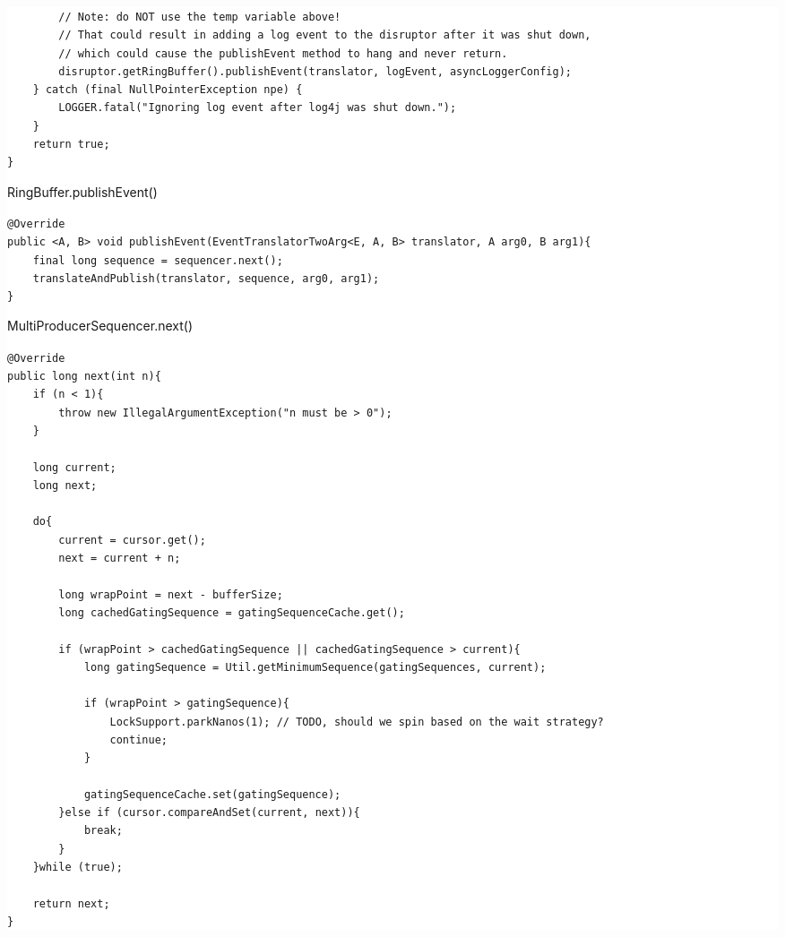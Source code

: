 ```
        // Note: do NOT use the temp variable above!
        // That could result in adding a log event to the disruptor after it was shut down,
        // which could cause the publishEvent method to hang and never return.
        disruptor.getRingBuffer().publishEvent(translator, logEvent, asyncLoggerConfig);
    } catch (final NullPointerException npe) {
        LOGGER.fatal("Ignoring log event after log4j was shut down.");
    }
    return true;
}
```

RingBuffer.publishEvent\(\)

```
@Override
public <A, B> void publishEvent(EventTranslatorTwoArg<E, A, B> translator, A arg0, B arg1){
    final long sequence = sequencer.next();
    translateAndPublish(translator, sequence, arg0, arg1);
}
```

MultiProducerSequencer.next\(\)

```
@Override
public long next(int n){
    if (n < 1){
        throw new IllegalArgumentException("n must be > 0");
    }

    long current;
    long next;

    do{
        current = cursor.get();
        next = current + n;

        long wrapPoint = next - bufferSize;
        long cachedGatingSequence = gatingSequenceCache.get();

        if (wrapPoint > cachedGatingSequence || cachedGatingSequence > current){
            long gatingSequence = Util.getMinimumSequence(gatingSequences, current);

            if (wrapPoint > gatingSequence){
                LockSupport.parkNanos(1); // TODO, should we spin based on the wait strategy?
                continue;
            }

            gatingSequenceCache.set(gatingSequence);
        }else if (cursor.compareAndSet(current, next)){
            break;
        }
    }while (true);

    return next;
}
```
